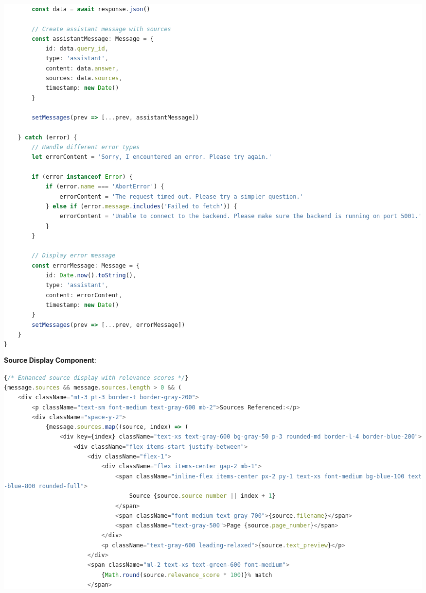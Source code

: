```typescript
        const data = await response.json()
        
        // Create assistant message with sources
        const assistantMessage: Message = {
            id: data.query_id,
            type: 'assistant',
            content: data.answer,
            sources: data.sources,
            timestamp: new Date()
        }
        
        setMessages(prev => [...prev, assistantMessage])
        
    } catch (error) {
        // Handle different error types
        let errorContent = 'Sorry, I encountered an error. Please try again.'
        
        if (error instanceof Error) {
            if (error.name === 'AbortError') {
                errorContent = 'The request timed out. Please try a simpler question.'
            } else if (error.message.includes('Failed to fetch')) {
                errorContent = 'Unable to connect to the backend. Please make sure the backend is running on port 5001.'
            }
        }
        
        // Display error message
        const errorMessage: Message = {
            id: Date.now().toString(),
            type: 'assistant',
            content: errorContent,
            timestamp: new Date()
        }
        setMessages(prev => [...prev, errorMessage])
    }
}
```

**Source Display Component**:
```typescript
{/* Enhanced source display with relevance scores */}
{message.sources && message.sources.length > 0 && (
    <div className="mt-3 pt-3 border-t border-gray-200">
        <p className="text-sm font-medium text-gray-600 mb-2">Sources Referenced:</p>
        <div className="space-y-2">
            {message.sources.map((source, index) => (
                <div key={index} className="text-xs text-gray-600 bg-gray-50 p-3 rounded-md border-l-4 border-blue-200">
                    <div className="flex items-start justify-between">
                        <div className="flex-1">
                            <div className="flex items-center gap-2 mb-1">
                                <span className="inline-flex items-center px-2 py-1 text-xs font-medium bg-blue-100 text-blue-800 rounded-full">
                                    Source {source.source_number || index + 1}
                                </span>
                                <span className="font-medium text-gray-700">{source.filename}</span>
                                <span className="text-gray-500">Page {source.page_number}</span>
                            </div>
                            <p className="text-gray-600 leading-relaxed">{source.text_preview}</p>
                        </div>
                        <span className="ml-2 text-xs text-green-600 font-medium">
                            {Math.round(source.relevance_score * 100)}% match
                        </span>
```